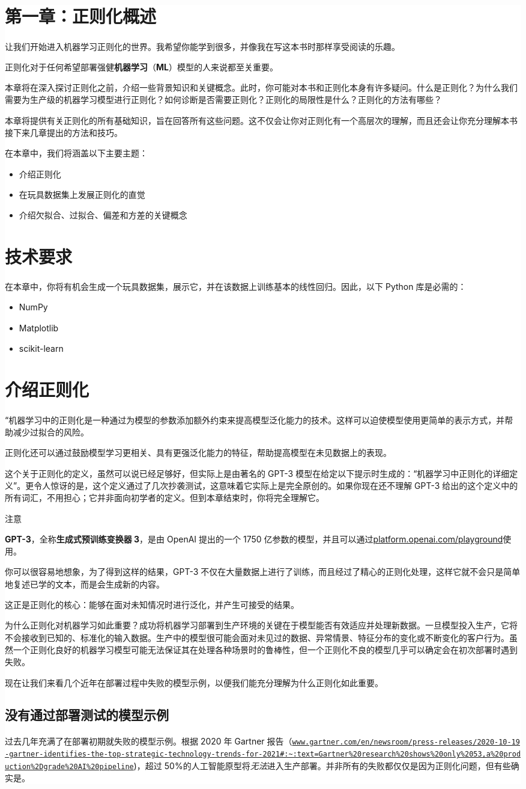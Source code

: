 

# 第一章：正则化概述

让我们开始进入机器学习正则化的世界。我希望你能学到很多，并像我在写这本书时那样享受阅读的乐趣。

正则化对于任何希望部署强健**机器学习**（**ML**）模型的人来说都至关重要。

本章将在深入探讨正则化之前，介绍一些背景知识和关键概念。此时，你可能对本书和正则化本身有许多疑问。什么是正则化？为什么我们需要为生产级的机器学习模型进行正则化？如何诊断是否需要正则化？正则化的局限性是什么？正则化的方法有哪些？

本章将提供有关正则化的所有基础知识，旨在回答所有这些问题。这不仅会让你对正则化有一个高层次的理解，而且还会让你充分理解本书接下来几章提出的方法和技巧。

在本章中，我们将涵盖以下主要主题：

+   介绍正则化

+   在玩具数据集上发展正则化的直觉

+   介绍欠拟合、过拟合、偏差和方差的关键概念

# 技术要求

在本章中，你将有机会生成一个玩具数据集，展示它，并在该数据上训练基本的线性回归。因此，以下 Python 库是必需的：

+   NumPy

+   Matplotlib

+   scikit-learn

# 介绍正则化

“机器学习中的正则化是一种通过为模型的参数添加额外约束来提高模型泛化能力的技术。这样可以迫使模型使用更简单的表示方式，并帮助减少过拟合的风险。

正则化还可以通过鼓励模型学习更相关、具有更强泛化能力的特征，帮助提高模型在未见数据上的表现。

这个关于正则化的定义，虽然可以说已经足够好，但实际上是由著名的 GPT-3 模型在给定以下提示时生成的：“机器学习中正则化的详细定义”。更令人惊讶的是，这个定义通过了几次抄袭测试，这意味着它实际上是完全原创的。如果你现在还不理解 GPT-3 给出的这个定义中的所有词汇，不用担心；它并非面向初学者的定义。但到本章结束时，你将完全理解它。

注意

**GPT-3**，全称**生成式预训练变换器 3**，是由 OpenAI 提出的一个 1750 亿参数的模型，并且可以通过[platform.openai.com/playground](https://platform.openai.com/playground)使用。

你可以很容易地想象，为了得到这样的结果，GPT-3 不仅在大量数据上进行了训练，而且经过了精心的正则化处理，这样它就不会只是简单地复述已学的文本，而是会生成新的内容。

这正是正则化的核心：能够在面对未知情况时进行泛化，并产生可接受的结果。

为什么正则化对机器学习如此重要？成功将机器学习部署到生产环境的关键在于模型能否有效适应并处理新数据。一旦模型投入生产，它将不会接收到已知的、标准化的输入数据。生产中的模型很可能会面对未见过的数据、异常情景、特征分布的变化或不断变化的客户行为。虽然一个正则化良好的机器学习模型可能无法保证其在处理各种场景时的鲁棒性，但一个正则化不良的模型几乎可以确定会在初次部署时遇到失败。

现在让我们来看几个近年在部署过程中失败的模型示例，以便我们能充分理解为什么正则化如此重要。

## 没有通过部署测试的模型示例

过去几年充满了在部署初期就失败的模型示例。根据 2020 年 Gartner 报告（[`www.gartner.com/en/newsroom/press-releases/2020-10-19-gartner-identifies-the-top-strategic-technology-trends-for-2021#:~:text=Gartner%20research%20shows%20only%2053,a%20production%2Dgrade%20AI%20pipeline`](https://www.gartner.com/en/newsroom/press-releases/2020-10-19-gartner-identifies-the-top-strategic-technology-trends-for-2021#:~:text=Gartner%20research%20shows%20only%2053,a%20production%2Dgrade%20AI%20pipeline))，超过 50%的人工智能原型将*无法*进入生产部署。并非所有的失败都仅仅是因为正则化问题，但有些确实是。

